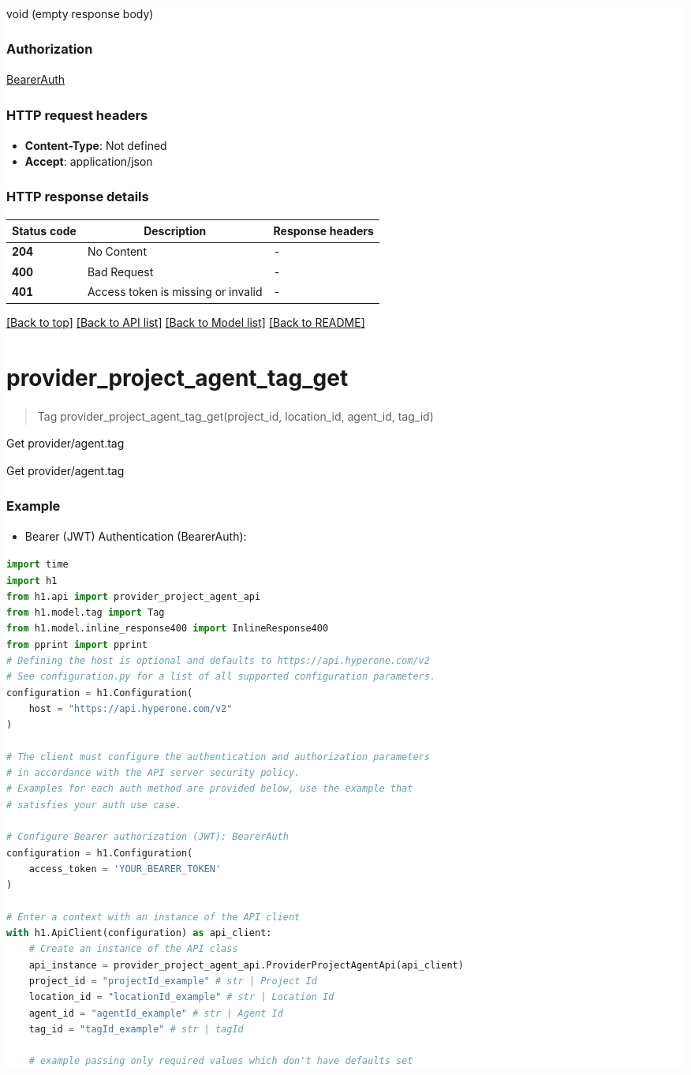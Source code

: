 void (empty response body)

### Authorization

[BearerAuth](../README.md#BearerAuth)

### HTTP request headers

 - **Content-Type**: Not defined
 - **Accept**: application/json


### HTTP response details
| Status code | Description | Response headers |
|-------------|-------------|------------------|
**204** | No Content |  -  |
**400** | Bad Request |  -  |
**401** | Access token is missing or invalid |  -  |

[[Back to top]](#) [[Back to API list]](../README.md#documentation-for-api-endpoints) [[Back to Model list]](../README.md#documentation-for-models) [[Back to README]](../README.md)

# **provider_project_agent_tag_get**
> Tag provider_project_agent_tag_get(project_id, location_id, agent_id, tag_id)

Get provider/agent.tag

Get provider/agent.tag

### Example

* Bearer (JWT) Authentication (BearerAuth):
```python
import time
import h1
from h1.api import provider_project_agent_api
from h1.model.tag import Tag
from h1.model.inline_response400 import InlineResponse400
from pprint import pprint
# Defining the host is optional and defaults to https://api.hyperone.com/v2
# See configuration.py for a list of all supported configuration parameters.
configuration = h1.Configuration(
    host = "https://api.hyperone.com/v2"
)

# The client must configure the authentication and authorization parameters
# in accordance with the API server security policy.
# Examples for each auth method are provided below, use the example that
# satisfies your auth use case.

# Configure Bearer authorization (JWT): BearerAuth
configuration = h1.Configuration(
    access_token = 'YOUR_BEARER_TOKEN'
)

# Enter a context with an instance of the API client
with h1.ApiClient(configuration) as api_client:
    # Create an instance of the API class
    api_instance = provider_project_agent_api.ProviderProjectAgentApi(api_client)
    project_id = "projectId_example" # str | Project Id
    location_id = "locationId_example" # str | Location Id
    agent_id = "agentId_example" # str | Agent Id
    tag_id = "tagId_example" # str | tagId

    # example passing only required values which don't have defaults set
```